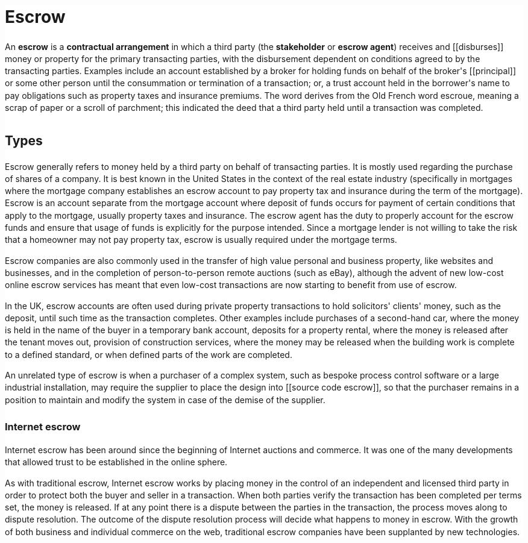 # Escrow

An **escrow** is a **contractual arrangement** in which a third party (the **stakeholder** or **escrow agent**) receives and [[disburses]] money or property for the primary transacting parties, with the disbursement dependent on conditions agreed to by the transacting parties. Examples include an account established by a broker for holding funds on behalf of the broker's [[principal]] or some other person until the consummation or termination of a transaction; or, a trust account held in the borrower's name to pay obligations such as property taxes and insurance premiums. The word derives from the Old French word escroue, meaning a scrap of paper or a scroll of parchment; this indicated the deed that a third party held until a transaction was completed.

## Types
Escrow generally refers to money held by a third party on behalf of transacting parties. It is mostly used regarding the purchase of shares of a company. It is best known in the United States in the context of the real estate industry (specifically in mortgages where the mortgage company establishes an escrow account to pay property tax and insurance during the term of the mortgage). Escrow is an account separate from the mortgage account where deposit of funds occurs for payment of certain conditions that apply to the mortgage, usually property taxes and insurance. The escrow agent has the duty to properly account for the escrow funds and ensure that usage of funds is explicitly for the purpose intended. Since a mortgage lender is not willing to take the risk that a homeowner may not pay property tax, escrow is usually required under the mortgage terms.

Escrow companies are also commonly used in the transfer of high value personal and business property, like websites and businesses, and in the completion of person-to-person remote auctions (such as eBay), although the advent of new low-cost online escrow services has meant that even low-cost transactions are now starting to benefit from use of escrow.

In the UK, escrow accounts are often used during private property transactions to hold solicitors' clients' money, such as the deposit, until such time as the transaction completes. Other examples include purchases of a second-hand car, where the money is held in the name of the buyer in a temporary bank account, deposits for a property rental, where the money is released after the tenant moves out, provision of construction services, where the money may be released when the building work is complete to a defined standard, or when defined parts of the work are completed.

An unrelated type of escrow is when a purchaser of a complex system, such as bespoke process control software or a large industrial installation, may require the supplier to place the design into [[source code escrow]], so that the purchaser remains in a position to maintain and modify the system in case of the demise of the supplier.

### **Internet escrow**
Internet escrow has been around since the beginning of Internet auctions and commerce. It was one of the many developments that allowed trust to be established in the online sphere.

As with traditional escrow, Internet escrow works by placing money in the control of an independent and licensed third party in order to protect both the buyer and seller in a transaction. When both parties verify the transaction has been completed per terms set, the money is released. If at any point there is a dispute between the parties in the transaction, the process moves along to dispute resolution. The outcome of the dispute resolution process will decide what happens to money in escrow. With the growth of both business and individual commerce on the web, traditional escrow companies have been supplanted by new technologies.
